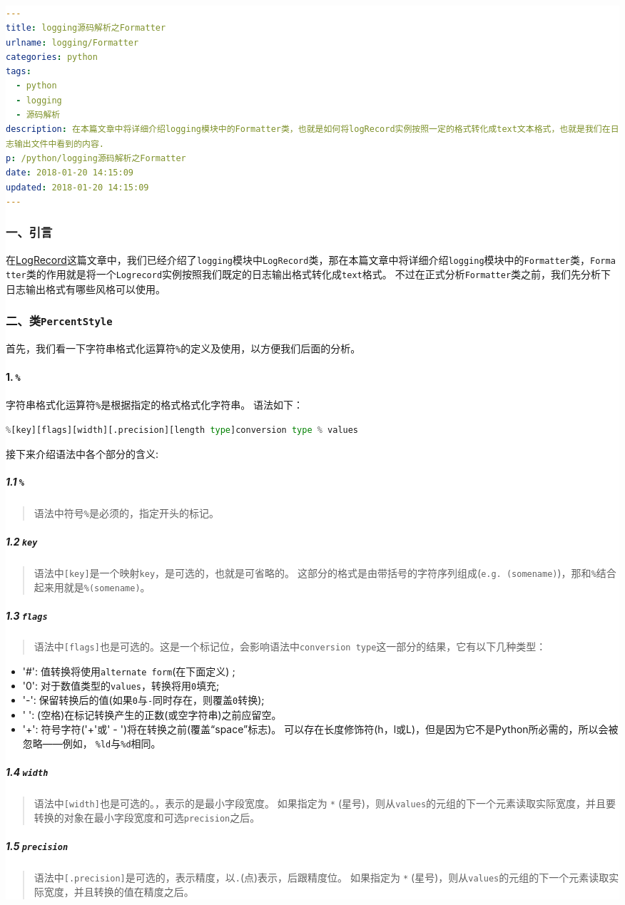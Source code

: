 ```yaml
---
title: logging源码解析之Formatter
urlname: logging/Formatter
categories: python
tags:
  - python
  - logging
  - 源码解析
description: 在本篇文章中将详细介绍logging模块中的Formatter类，也就是如何将logRecord实例按照一定的格式转化成text文本格式，也就是我们在日志输出文件中看到的内容.
p: /python/logging源码解析之Formatter
date: 2018-01-20 14:15:09
updated: 2018-01-20 14:15:09
---
```

### 一、引言
在[LogRecord](logging/LogRecord)这篇文章中，我们已经介绍了`logging`模块中`LogRecord`类，那在本篇文章中将详细介绍`logging`模块中的`Formatter`类，`Formatter`类的作用就是将一个`Logrecord`实例按照我们既定的日志输出格式转化成`text`格式。
不过在正式分析`Formatter`类之前，我们先分析下日志输出格式有哪些风格可以使用。
### 二、类`PercentStyle`
首先，我们看一下字符串格式化运算符`%`的定义及使用，以方便我们后面的分析。
#### 1. `%`
字符串格式化运算符`%`是根据指定的格式格式化字符串。
语法如下：
```python
%[key][flags][width][.precision][length type]conversion type % values
```
接下来介绍语法中各个部分的含义:
##### 1.1 `%`
> 语法中符号`%`是必须的，指定开头的标记。

##### 1.2 `key`
> 语法中`[key]`是一个映射`key`，是可选的，也就是可省略的。
这部分的格式是由带括号的字符序列组成(`e.g. (somename)`)，那和`%`结合起来用就是`%(somename)`。

##### 1.3 `flags`
> 语法中`[flags]`也是可选的。这是一个标记位，会影响语法中`conversion type`这一部分的结果，它有以下几种类型：
- '#':  值转换将使用`alternate form`(在下面定义) ;
- '0':  对于数值类型的`values`，转换将用`0`填充;
- '-':  保留转换后的值(如果`0`与`-`同时存在，则覆盖`0`转换);
- ' ':  (空格)在标记转换产生的正数(或空字符串)之前应留空。
- '+':  符号字符('+'或' - ')将在转换之前(覆盖“space”标志)。
可以存在长度修饰符(h，l或L)，但是因为它不是Python所必需的，所以会被忽略——例如， `%ld`与`%d`相同。

##### 1.4 `width`
> 语法中`[width]`也是可选的。，表示的是最小字段宽度。
> 如果指定为 `*` (星号)，则从`values`的元组的下一个元素读取实际宽度，并且要转换的对象在最小字段宽度和可选`precision`之后。

##### 1.5 `precision`
> 语法中`[.precision]`是可选的，表示精度，以`.`(点)表示，后跟精度位。 
> 如果指定为 `*` (星号)，则从`values`的元组的下一个元素读取实际宽度，并且转换的值在精度之后。
